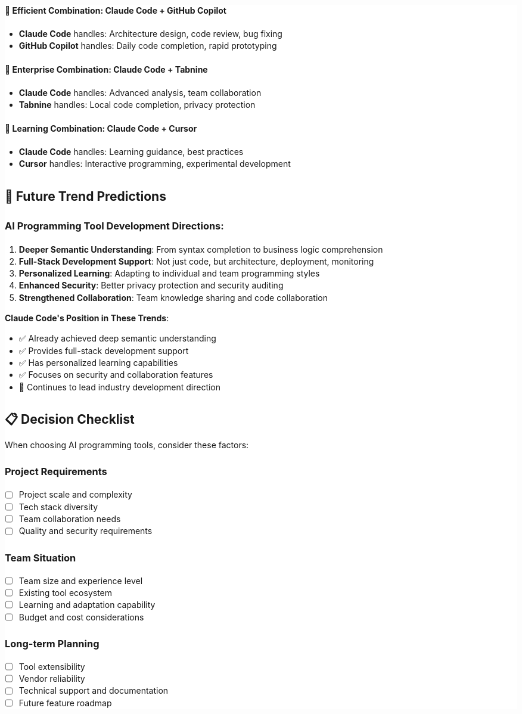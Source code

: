 #### 🥇 Efficient Combination: Claude Code + GitHub Copilot
- **Claude Code** handles: Architecture design, code review, bug fixing
- **GitHub Copilot** handles: Daily code completion, rapid prototyping

#### 🥈 Enterprise Combination: Claude Code + Tabnine
- **Claude Code** handles: Advanced analysis, team collaboration
- **Tabnine** handles: Local code completion, privacy protection

#### 🥉 Learning Combination: Claude Code + Cursor
- **Claude Code** handles: Learning guidance, best practices
- **Cursor** handles: Interactive programming, experimental development

## 🔮 Future Trend Predictions

### AI Programming Tool Development Directions:

1. **Deeper Semantic Understanding**: From syntax completion to business logic comprehension
2. **Full-Stack Development Support**: Not just code, but architecture, deployment, monitoring
3. **Personalized Learning**: Adapting to individual and team programming styles
4. **Enhanced Security**: Better privacy protection and security auditing
5. **Strengthened Collaboration**: Team knowledge sharing and code collaboration

**Claude Code's Position in These Trends**:
- ✅ Already achieved deep semantic understanding
- ✅ Provides full-stack development support
- ✅ Has personalized learning capabilities
- ✅ Focuses on security and collaboration features
- 🚀 Continues to lead industry development direction

## 📋 Decision Checklist

When choosing AI programming tools, consider these factors:

### Project Requirements
- [ ] Project scale and complexity
- [ ] Tech stack diversity
- [ ] Team collaboration needs
- [ ] Quality and security requirements

### Team Situation
- [ ] Team size and experience level
- [ ] Existing tool ecosystem
- [ ] Learning and adaptation capability
- [ ] Budget and cost considerations

### Long-term Planning
- [ ] Tool extensibility
- [ ] Vendor reliability
- [ ] Technical support and documentation
- [ ] Future feature roadmap
